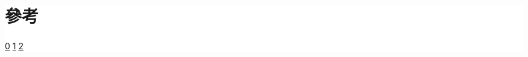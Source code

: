 
# 參考
[0](http://www.cnblogs.com/leoo2sk/archive/2010/12/19/ecmascript-scope.html#comment_tip)
[1](http://davidshariff.com/blog/what-is-the-execution-context-in-javascript/)
[2](http://davidshariff.com/blog/javascript-scope-chain-and-closures/)
